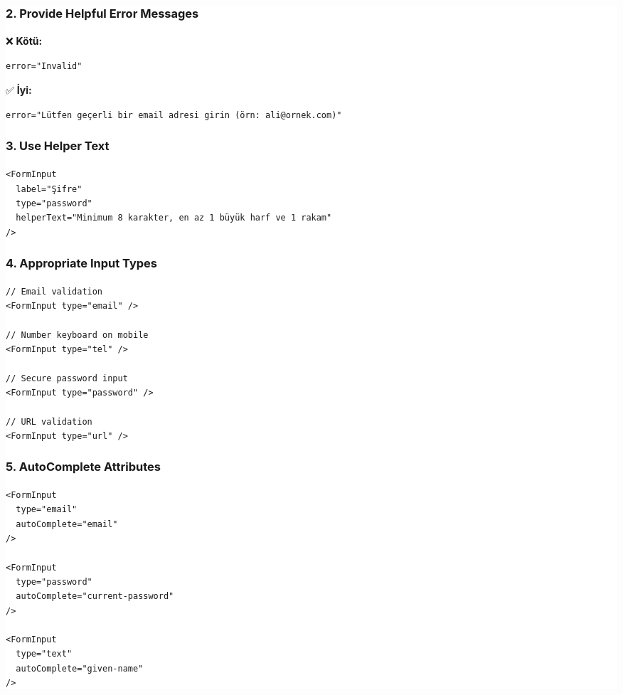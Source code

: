 ### 2. **Provide Helpful Error Messages**

❌ **Kötü:**
```tsx
error="Invalid"
```

✅ **İyi:**
```tsx
error="Lütfen geçerli bir email adresi girin (örn: ali@ornek.com)"
```

### 3. **Use Helper Text**

```tsx
<FormInput
  label="Şifre"
  type="password"
  helperText="Minimum 8 karakter, en az 1 büyük harf ve 1 rakam"
/>
```

### 4. **Appropriate Input Types**

```tsx
// Email validation
<FormInput type="email" />

// Number keyboard on mobile
<FormInput type="tel" />

// Secure password input
<FormInput type="password" />

// URL validation
<FormInput type="url" />
```

### 5. **AutoComplete Attributes**

```tsx
<FormInput
  type="email"
  autoComplete="email"
/>

<FormInput
  type="password"
  autoComplete="current-password"
/>

<FormInput
  type="text"
  autoComplete="given-name"
/>
```
